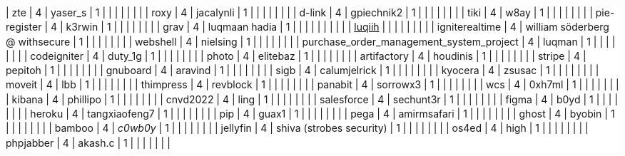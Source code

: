 | zte                                                    |     4 | yaser_s                               |     1 |                      |       |          |       |      |       |
| roxy                                                   |     4 | jacalynli                             |     1 |                      |       |          |       |      |       |
| d-link                                                 |     4 | gpiechnik2                            |     1 |                      |       |          |       |      |       |
| tiki                                                   |     4 | w8ay                                  |     1 |                      |       |          |       |      |       |
| pie-register                                           |     4 | k3rwin                                |     1 |                      |       |          |       |      |       |
| grav                                                   |     4 | luqmaan hadia                         |     1 |                      |       |          |       |      |       |
|                                                        |       | [luqiih](https://github.com/luqiih)   |       |                      |       |          |       |      |       |
| igniterealtime                                         |     4 | william söderberg @ withsecure        |     1 |                      |       |          |       |      |       |
| webshell                                               |     4 | nielsing                              |     1 |                      |       |          |       |      |       |
| purchase_order_management_system_project               |     4 | luqman                                |     1 |                      |       |          |       |      |       |
| codeigniter                                            |     4 | duty_1g                               |     1 |                      |       |          |       |      |       |
| photo                                                  |     4 | elitebaz                              |     1 |                      |       |          |       |      |       |
| artifactory                                            |     4 | houdinis                              |     1 |                      |       |          |       |      |       |
| stripe                                                 |     4 | pepitoh                               |     1 |                      |       |          |       |      |       |
| gnuboard                                               |     4 | aravind                               |     1 |                      |       |          |       |      |       |
| sigb                                                   |     4 | calumjelrick                          |     1 |                      |       |          |       |      |       |
| kyocera                                                |     4 | zsusac                                |     1 |                      |       |          |       |      |       |
| moveit                                                 |     4 | lbb                                   |     1 |                      |       |          |       |      |       |
| thimpress                                              |     4 | revblock                              |     1 |                      |       |          |       |      |       |
| panabit                                                |     4 | sorrowx3                              |     1 |                      |       |          |       |      |       |
| wcs                                                    |     4 | 0xh7ml                                |     1 |                      |       |          |       |      |       |
| kibana                                                 |     4 | phillipo                              |     1 |                      |       |          |       |      |       |
| cnvd2022                                               |     4 | ling                                  |     1 |                      |       |          |       |      |       |
| salesforce                                             |     4 | sechunt3r                             |     1 |                      |       |          |       |      |       |
| figma                                                  |     4 | b0yd                                  |     1 |                      |       |          |       |      |       |
| heroku                                                 |     4 | tangxiaofeng7                         |     1 |                      |       |          |       |      |       |
| pip                                                    |     4 | guax1                                 |     1 |                      |       |          |       |      |       |
| pega                                                   |     4 | amirmsafari                           |     1 |                      |       |          |       |      |       |
| ghost                                                  |     4 | byobin                                |     1 |                      |       |          |       |      |       |
| bamboo                                                 |     4 | _c0wb0y_                              |     1 |                      |       |          |       |      |       |
| jellyfin                                               |     4 | shiva (strobes security)              |     1 |                      |       |          |       |      |       |
| os4ed                                                  |     4 | high                                  |     1 |                      |       |          |       |      |       |
| phpjabber                                              |     4 | akash.c                               |     1 |                      |       |          |       |      |       |